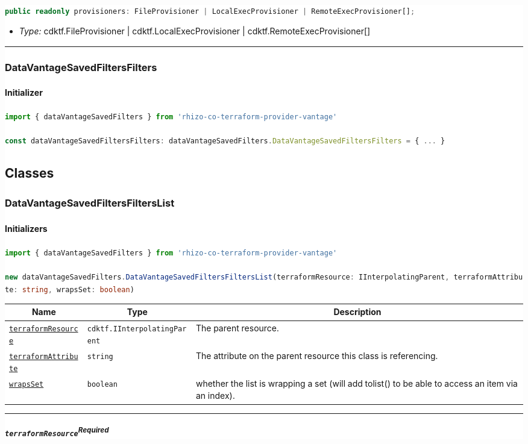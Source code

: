 ```typescript
public readonly provisioners: FileProvisioner | LocalExecProvisioner | RemoteExecProvisioner[];
```

- *Type:* cdktf.FileProvisioner | cdktf.LocalExecProvisioner | cdktf.RemoteExecProvisioner[]

---

### DataVantageSavedFiltersFilters <a name="DataVantageSavedFiltersFilters" id="rhizo-co-terraform-provider-vantage.dataVantageSavedFilters.DataVantageSavedFiltersFilters"></a>

#### Initializer <a name="Initializer" id="rhizo-co-terraform-provider-vantage.dataVantageSavedFilters.DataVantageSavedFiltersFilters.Initializer"></a>

```typescript
import { dataVantageSavedFilters } from 'rhizo-co-terraform-provider-vantage'

const dataVantageSavedFiltersFilters: dataVantageSavedFilters.DataVantageSavedFiltersFilters = { ... }
```


## Classes <a name="Classes" id="Classes"></a>

### DataVantageSavedFiltersFiltersList <a name="DataVantageSavedFiltersFiltersList" id="rhizo-co-terraform-provider-vantage.dataVantageSavedFilters.DataVantageSavedFiltersFiltersList"></a>

#### Initializers <a name="Initializers" id="rhizo-co-terraform-provider-vantage.dataVantageSavedFilters.DataVantageSavedFiltersFiltersList.Initializer"></a>

```typescript
import { dataVantageSavedFilters } from 'rhizo-co-terraform-provider-vantage'

new dataVantageSavedFilters.DataVantageSavedFiltersFiltersList(terraformResource: IInterpolatingParent, terraformAttribute: string, wrapsSet: boolean)
```

| **Name** | **Type** | **Description** |
| --- | --- | --- |
| <code><a href="#rhizo-co-terraform-provider-vantage.dataVantageSavedFilters.DataVantageSavedFiltersFiltersList.Initializer.parameter.terraformResource">terraformResource</a></code> | <code>cdktf.IInterpolatingParent</code> | The parent resource. |
| <code><a href="#rhizo-co-terraform-provider-vantage.dataVantageSavedFilters.DataVantageSavedFiltersFiltersList.Initializer.parameter.terraformAttribute">terraformAttribute</a></code> | <code>string</code> | The attribute on the parent resource this class is referencing. |
| <code><a href="#rhizo-co-terraform-provider-vantage.dataVantageSavedFilters.DataVantageSavedFiltersFiltersList.Initializer.parameter.wrapsSet">wrapsSet</a></code> | <code>boolean</code> | whether the list is wrapping a set (will add tolist() to be able to access an item via an index). |

---

##### `terraformResource`<sup>Required</sup> <a name="terraformResource" id="rhizo-co-terraform-provider-vantage.dataVantageSavedFilters.DataVantageSavedFiltersFiltersList.Initializer.parameter.terraformResource"></a>
